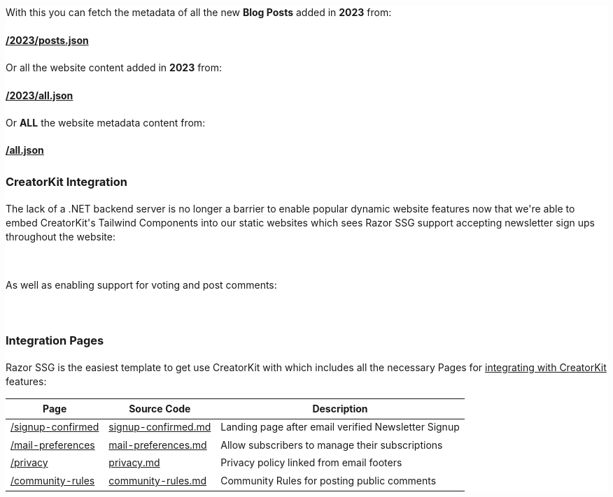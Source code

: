 <file-layout :files="{
    meta: { 
        2021: { _: ['all.json','posts.json','videos.json'] },
        2022: { _: ['all.json','posts.json'] },
        2023: { _: ['all.json','pages.json','posts.json','videos.json','whatsnew.json'] },
        _: ['all.json','index.json']
    }
}" class="mb-8 cursor-pointer" v-on:click="nav('https://github.com/NetCoreTemplates/razor-ssg/tree/gh-pages/meta')"></file-layout>

With this you can fetch the metadata of all the new **Blog Posts** added in **2023** from:

#### [/2023/posts.json](https://razor-ssg.web-templates.io/meta/2023/posts.json)

Or all the website content added in **2023** from:

#### [/2023/all.json](https://razor-ssg.web-templates.io/meta/2023/all.json)

Or **ALL** the website metadata content from:

#### [/all.json](https://razor-ssg.web-templates.io/meta/all.json)

### CreatorKit Integration

The lack of a .NET backend server is no longer a barrier to enable popular dynamic website features now that we're able to embed CreatorKit's
Tailwind Components into our static websites which sees Razor SSG support accepting newsletter sign ups throughout the website:

<figure class="py-8">
    <a class="max-w-4xl mx-auto block" href="https://razor-ssg.web-templates.io/">
        <img class="rounded shadow hover:shadow-lg" src="/img/pages/release-notes/v6.9/razor-ssg-join-newsletter.png" alt=""></a>
</figure>

As well as enabling support for voting and post comments:

<figure class="py-8">
    <a class="max-w-4xl mx-auto block" href="https://razor-ssg.web-templates.io/posts/razor-ssg">
        <img class="rounded shadow hover:shadow-lg" src="/img/pages/release-notes/v6.9/razor-ssg-thread.png" alt=""></a>
</figure>

### Integration Pages

Razor SSG is the easiest template to get use CreatorKit with which includes all the necessary Pages for [integrating with CreatorKit](https://servicestack.net/creatorkit/integrations) features:

| Page | Source Code | Description |
| - | - | - |
| [/signup-confirmed](https://razor-ssg.web-templates.io/signup-confirmed) | [signup-confirmed.md](https://github.com/NetCoreTemplates/razor-ssg/blob/main/MyApp/_pages/signup-confirmed.md) | Landing page after email verified Newsletter Signup |
| [/mail-preferences](https://razor-ssg.web-templates.io/mail-preferences) | [mail-preferences.md](https://github.com/NetCoreTemplates/razor-ssg/blob/main/MyApp/_pages/mail-preferences.md) | Allow subscribers to manage their subscriptions     |
| [/privacy](https://razor-ssg.web-templates.io/privacy)                   | [privacy.md](https://github.com/NetCoreTemplates/razor-ssg/blob/main/MyApp/_pages/privacy.md)                   | Privacy policy linked from email footers            |
| [/community-rules](https://razor-ssg.web-templates.io/community-rules)   | [community-rules.md](https://github.com/NetCoreTemplates/razor-ssg/blob/main/MyApp/_pages/community-rules.md)  | Community Rules for posting public comments          |
